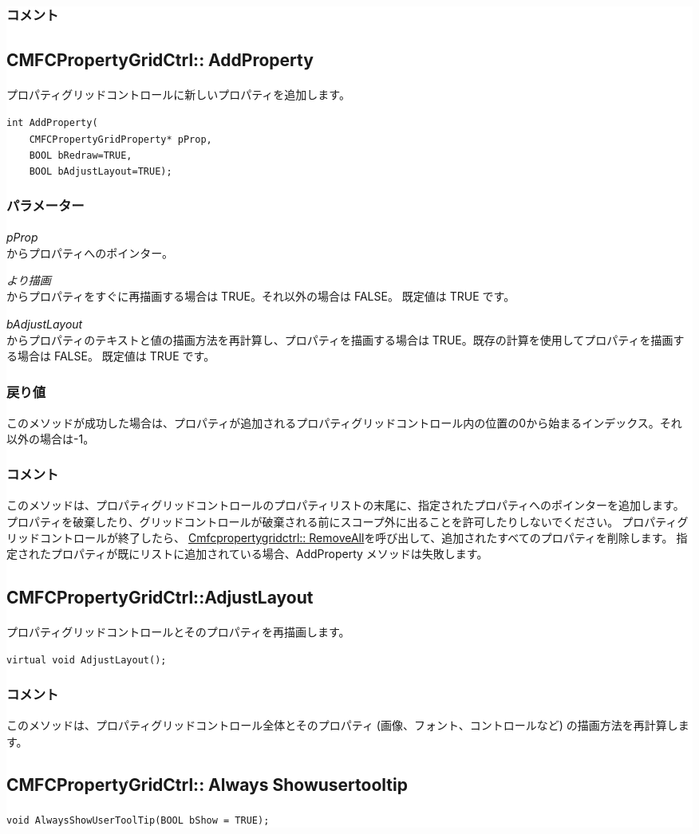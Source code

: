 ### <a name="remarks"></a>コメント

##  <a name="addproperty"></a>CMFCPropertyGridCtrl:: AddProperty

プロパティグリッドコントロールに新しいプロパティを追加します。

```
int AddProperty(
    CMFCPropertyGridProperty* pProp,
    BOOL bRedraw=TRUE,
    BOOL bAdjustLayout=TRUE);
```

### <a name="parameters"></a>パラメーター

*pProp*<br/>
からプロパティへのポインター。

*より描画*<br/>
からプロパティをすぐに再描画する場合は TRUE。それ以外の場合は FALSE。 既定値は TRUE です。

*bAdjustLayout*<br/>
からプロパティのテキストと値の描画方法を再計算し、プロパティを描画する場合は TRUE。既存の計算を使用してプロパティを描画する場合は FALSE。 既定値は TRUE です。

### <a name="return-value"></a>戻り値

このメソッドが成功した場合は、プロパティが追加されるプロパティグリッドコントロール内の位置の0から始まるインデックス。それ以外の場合は-1。

### <a name="remarks"></a>コメント

このメソッドは、プロパティグリッドコントロールのプロパティリストの末尾に、指定されたプロパティへのポインターを追加します。 プロパティを破棄したり、グリッドコントロールが破棄される前にスコープ外に出ることを許可したりしないでください。 プロパティグリッドコントロールが終了したら、 [Cmfcpropertygridctrl:: RemoveAll](#removeall)を呼び出して、追加されたすべてのプロパティを削除します。 指定されたプロパティが既にリストに追加されている場合、AddProperty メソッドは失敗します。

##  <a name="adjustlayout"></a>  CMFCPropertyGridCtrl::AdjustLayout

プロパティグリッドコントロールとそのプロパティを再描画します。

```
virtual void AdjustLayout();
```

### <a name="remarks"></a>コメント

このメソッドは、プロパティグリッドコントロール全体とそのプロパティ (画像、フォント、コントロールなど) の描画方法を再計算します。

##  <a name="alwaysshowusertooltip"></a>CMFCPropertyGridCtrl:: Always Showusertooltip

```
void AlwaysShowUserToolTip(BOOL bShow = TRUE);
```
